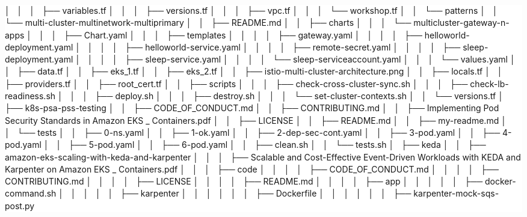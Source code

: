 │   │   │           ├── variables.tf
│   │   │           ├── versions.tf
│   │   │           ├── vpc.tf
│   │   │           └── workshop.tf
│   │   └── patterns
│   │       └── multi-cluster-multinetwork-multiprimary
│   │           ├── README.md
│   │           ├── charts
│   │           │   └── multicluster-gateway-n-apps
│   │           │       ├── Chart.yaml
│   │           │       ├── templates
│   │           │       │   ├── gateway.yaml
│   │           │       │   ├── helloworld-deployment.yaml
│   │           │       │   ├── helloworld-service.yaml
│   │           │       │   ├── remote-secret.yaml
│   │           │       │   ├── sleep-deployment.yaml
│   │           │       │   ├── sleep-service.yaml
│   │           │       │   └── sleep-serviceaccount.yaml
│   │           │       └── values.yaml
│   │           ├── data.tf
│   │           ├── eks_1.tf
│   │           ├── eks_2.tf
│   │           ├── istio-multi-cluster-architecture.png
│   │           ├── locals.tf
│   │           ├── providers.tf
│   │           ├── root_cert.tf
│   │           ├── scripts
│   │           │   ├── check-cross-cluster-sync.sh
│   │           │   ├── check-lb-readiness.sh
│   │           │   ├── deploy.sh
│   │           │   ├── destroy.sh
│   │           │   └── set-cluster-contexts.sh
│   │           └── versions.tf
│   ├── k8s-psa-pss-testing
│   │   ├── CODE_OF_CONDUCT.md
│   │   ├── CONTRIBUTING.md
│   │   ├── Implementing Pod Security Standards in Amazon EKS _ Containers.pdf
│   │   ├── LICENSE
│   │   ├── README.md
│   │   ├── my-readme.md
│   │   └── tests
│   │       ├── 0-ns.yaml
│   │       ├── 1-ok.yaml
│   │       ├── 2-dep-sec-cont.yaml
│   │       ├── 3-pod.yaml
│   │       ├── 4-pod.yaml
│   │       ├── 5-pod.yaml
│   │       ├── 6-pod.yaml
│   │       ├── clean.sh
│   │       └── tests.sh
│   ├── keda
│   │   ├── amazon-eks-scaling-with-keda-and-karpenter
│   │   │   ├── Scalable and Cost-Effective Event-Driven Workloads with KEDA and Karpenter on Amazon EKS _ Containers.pdf
│   │   │   ├── code
│   │   │   │   ├── CODE_OF_CONDUCT.md
│   │   │   │   ├── CONTRIBUTING.md
│   │   │   │   ├── LICENSE
│   │   │   │   ├── README.md
│   │   │   │   ├── app
│   │   │   │   │   ├── docker-command.sh
│   │   │   │   │   ├── karpenter
│   │   │   │   │   │   ├── Dockerfile
│   │   │   │   │   │   ├── karpenter-mock-sqs-post.py